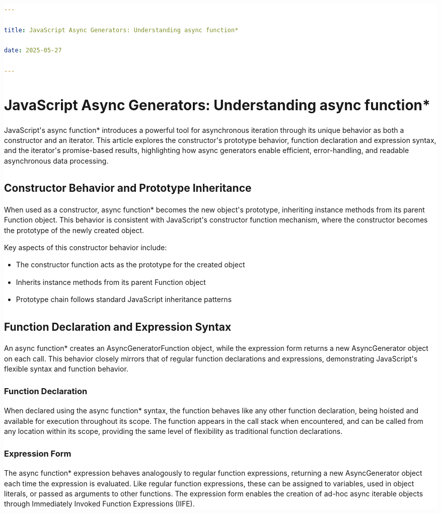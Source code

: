 ```yaml
---

title: JavaScript Async Generators: Understanding async function*

date: 2025-05-27

---
```



# JavaScript Async Generators: Understanding async function*

JavaScript's async function* introduces a powerful tool for asynchronous iteration through its unique behavior as both a constructor and an iterator. This article explores the constructor's prototype behavior, function declaration and expression syntax, and the iterator's promise-based results, highlighting how async generators enable efficient, error-handling, and readable asynchronous data processing.


## Constructor Behavior and Prototype Inheritance

When used as a constructor, async function* becomes the new object's prototype, inheriting instance methods from its parent Function object. This behavior is consistent with JavaScript's constructor function mechanism, where the constructor becomes the prototype of the newly created object.

Key aspects of this constructor behavior include:

- The constructor function acts as the prototype for the created object

- Inherits instance methods from its parent Function object

- Prototype chain follows standard JavaScript inheritance patterns


## Function Declaration and Expression Syntax

An async function* creates an AsyncGeneratorFunction object, while the expression form returns a new AsyncGenerator object on each call. This behavior closely mirrors that of regular function declarations and expressions, demonstrating JavaScript's flexible syntax and function behavior.


### Function Declaration

When declared using the async function* syntax, the function behaves like any other function declaration, being hoisted and available for execution throughout its scope. The function appears in the call stack when encountered, and can be called from any location within its scope, providing the same level of flexibility as traditional function declarations.


### Expression Form

The async function* expression behaves analogously to regular function expressions, returning a new AsyncGenerator object each time the expression is evaluated. Like regular function expressions, these can be assigned to variables, used in object literals, or passed as arguments to other functions. The expression form enables the creation of ad-hoc async iterable objects through Immediately Invoked Function Expressions (IIFE).
